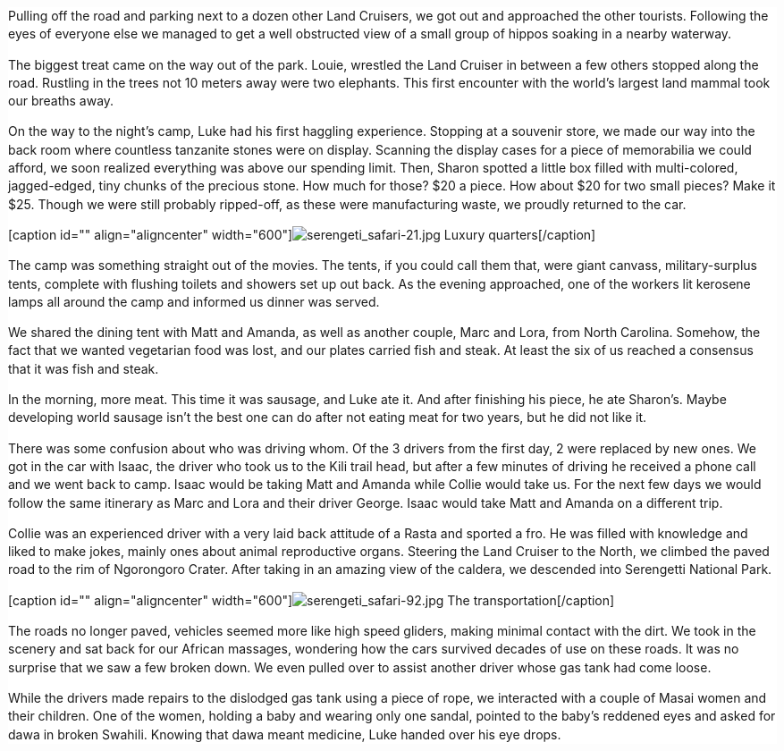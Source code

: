Pulling off the road and parking next to a dozen other Land Cruisers, we got out and approached the other tourists. Following the eyes of everyone else we managed to get a well obstructed view of a small group of hippos soaking in a nearby waterway.

The biggest treat came on the way out of the park. Louie, wrestled the Land Cruiser in between a few others stopped along the road. Rustling in the trees not 10 meters away were two elephants. This first encounter with the world’s largest land mammal took our breaths away.

On the way to the night’s camp, Luke had his first haggling experience. Stopping at a souvenir store, we made our way into the back room where countless tanzanite stones were on display. Scanning the display cases for a piece of memorabilia we could afford, we soon realized everything was above our spending limit. Then, Sharon spotted a little box filled with multi-colored, jagged-edged, tiny chunks of the precious stone. How much for those? $20 a piece. How about $20 for two small pieces? Make it $25. Though we were still probably ripped-off, as these were manufacturing waste, we proudly returned to the car.

[caption id="" align="aligncenter" width="600"]<img class="ngg-singlepic ngg-none " alt="serengeti_safari-21.jpg" src="http://destination-isolation.com/wp-content/gallery/life-on-the-savanna/serengeti_safari-21.jpg" width="600" height="397" /> Luxury quarters[/caption]

The camp was something straight out of the movies. The tents, if you could call them that, were giant canvass, military-surplus tents, complete with flushing toilets and showers set up out back. As the evening approached, one of the workers lit kerosene lamps all around the camp and informed us dinner was served.

We shared the dining tent with Matt and Amanda, as well as another couple, Marc and Lora, from North Carolina. Somehow, the fact that we wanted vegetarian food was lost, and our plates carried fish and steak. At least the six of us reached a consensus that it was fish and steak.

In the morning, more meat. This time it was sausage, and Luke ate it. And after finishing his piece, he ate Sharon’s. Maybe developing world sausage isn’t the best one can do after not eating meat for two years, but he did not like it.

There was some confusion about who was driving whom. Of the 3 drivers from the first day, 2 were replaced by new ones. We got in the car with Isaac, the driver who took us to the Kili trail head, but after a few minutes of driving he received a phone call and we went back to camp. Isaac would be taking Matt and Amanda while Collie would take us. For the next few days we would follow the same itinerary as Marc and Lora and their driver George. Isaac would take Matt and Amanda on a different trip.

Collie was an experienced driver with a very laid back attitude of a Rasta and sported a fro. He was filled with knowledge and liked to make jokes, mainly ones about animal reproductive organs. Steering the Land Cruiser to the North, we climbed the paved road to the rim of Ngorongoro Crater. After taking in an amazing view of the caldera, we descended into Serengetti National Park.

[caption id="" align="aligncenter" width="600"]<img class="ngg-singlepic ngg-none " alt="serengeti_safari-92.jpg" src="http://destination-isolation.com/wp-content/gallery/life-on-the-savanna/serengeti_safari-92.jpg" width="600" height="397" /> The transportation[/caption]

The roads no longer paved, vehicles seemed more like high speed gliders, making minimal contact with the dirt. We took in the scenery and sat back for our African massages, wondering how the cars survived decades of use on these roads. It was no surprise that we saw a few broken down. We even pulled over to assist another driver whose gas tank had come loose.

While the drivers made repairs to the dislodged gas tank using a piece of rope, we interacted with a couple of Masai women and their children. One of the women, holding a baby and wearing only one sandal, pointed to the baby’s reddened eyes and asked for dawa in broken Swahili. Knowing that dawa meant medicine, Luke handed over his eye drops.
